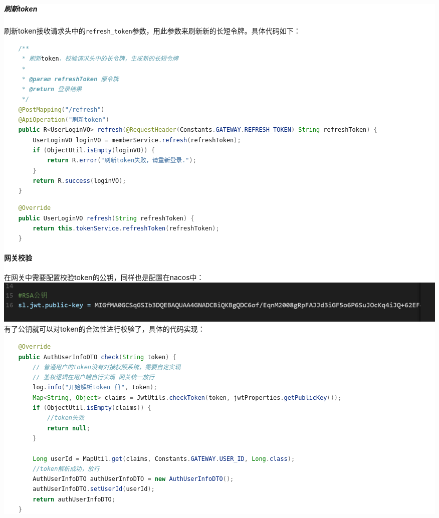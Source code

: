 ##### 刷新token

刷新token接收请求头中的`refresh_token`参数，用此参数来刷新新的长短令牌。具体代码如下：

```java
    /**
     * 刷新token，校验请求头中的长令牌，生成新的长短令牌
     *
     * @param refreshToken 原令牌
     * @return 登录结果
     */
    @PostMapping("/refresh")
    @ApiOperation("刷新token")
    public R<UserLoginVO> refresh(@RequestHeader(Constants.GATEWAY.REFRESH_TOKEN) String refreshToken) {
        UserLoginVO loginVO = memberService.refresh(refreshToken);
        if (ObjectUtil.isEmpty(loginVO)) {
            return R.error("刷新token失败，请重新登录.");
        }
        return R.success(loginVO);
    }
```

```java
    @Override
    public UserLoginVO refresh(String refreshToken) {
        return this.tokenService.refreshToken(refreshToken);
    }
```

#### 网关校验

在网关中需要配置校验token的公钥，同样也是配置在nacos中：
![image.png](assets/1671506553051-4e1b8737-e8ec-47a5-9ce9-da026b44c767.png)
有了公钥就可以对token的合法性进行校验了，具体的代码实现：

```java
    @Override
    public AuthUserInfoDTO check(String token) {
        // 普通用户的token没有对接权限系统，需要自定实现
        // 鉴权逻辑在用户端自行实现 网关统一放行
        log.info("开始解析token {}", token);
        Map<String, Object> claims = JwtUtils.checkToken(token, jwtProperties.getPublicKey());
        if (ObjectUtil.isEmpty(claims)) {
            //token失效
            return null;
        }

        Long userId = MapUtil.get(claims, Constants.GATEWAY.USER_ID, Long.class);
        //token解析成功，放行
        AuthUserInfoDTO authUserInfoDTO = new AuthUserInfoDTO();
        authUserInfoDTO.setUserId(userId);
        return authUserInfoDTO;
    }
```
